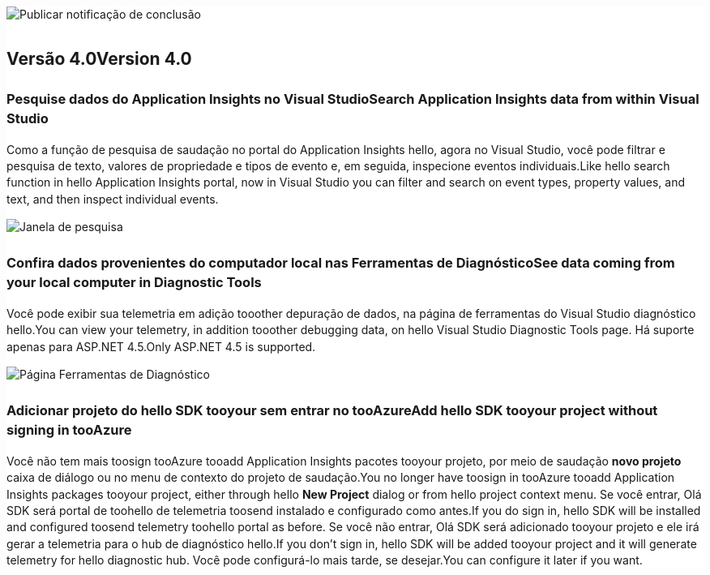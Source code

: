 ![Publicar notificação de conclusão](./media/app-insights-release-notes-vsix/publishtoast.png)

## <a name="version-40"></a><span data-ttu-id="ffe4f-306">Versão 4.0</span><span class="sxs-lookup"><span data-stu-id="ffe4f-306">Version 4.0</span></span>
### <a name="search-application-insights-data-from-within-visual-studio"></a><span data-ttu-id="ffe4f-307">Pesquise dados do Application Insights no Visual Studio</span><span class="sxs-lookup"><span data-stu-id="ffe4f-307">Search Application Insights data from within Visual Studio</span></span>
<span data-ttu-id="ffe4f-308">Como a função de pesquisa de saudação no portal do Application Insights hello, agora no Visual Studio, você pode filtrar e pesquisa de texto, valores de propriedade e tipos de evento e, em seguida, inspecione eventos individuais.</span><span class="sxs-lookup"><span data-stu-id="ffe4f-308">Like hello search function in hello Application Insights portal, now in Visual Studio you can filter and search on event types, property values, and text, and then inspect individual events.</span></span>

![Janela de pesquisa](./media/app-insights-release-notes-vsix/search.png)

### <a name="see-data-coming-from-your-local-computer-in-diagnostic-tools"></a><span data-ttu-id="ffe4f-310">Confira dados provenientes do computador local nas Ferramentas de Diagnóstico</span><span class="sxs-lookup"><span data-stu-id="ffe4f-310">See data coming from your local computer in Diagnostic Tools</span></span>
<span data-ttu-id="ffe4f-311">Você pode exibir sua telemetria em adição tooother depuração de dados, na página de ferramentas do Visual Studio diagnóstico hello.</span><span class="sxs-lookup"><span data-stu-id="ffe4f-311">You can view your telemetry, in addition tooother debugging data, on hello Visual Studio Diagnostic Tools page.</span></span> <span data-ttu-id="ffe4f-312">Há suporte apenas para ASP.NET 4.5.</span><span class="sxs-lookup"><span data-stu-id="ffe4f-312">Only ASP.NET 4.5 is supported.</span></span>

![Página Ferramentas de Diagnóstico](./media/app-insights-release-notes-vsix/diagtools.png)

### <a name="add-hello-sdk-tooyour-project-without-signing-in-tooazure"></a><span data-ttu-id="ffe4f-314">Adicionar projeto do hello SDK tooyour sem entrar no tooAzure</span><span class="sxs-lookup"><span data-stu-id="ffe4f-314">Add hello SDK tooyour project without signing in tooAzure</span></span>
<span data-ttu-id="ffe4f-315">Você não tem mais toosign tooAzure tooadd Application Insights pacotes tooyour projeto, por meio de saudação **novo projeto** caixa de diálogo ou no menu de contexto do projeto de saudação.</span><span class="sxs-lookup"><span data-stu-id="ffe4f-315">You no longer have toosign in tooAzure tooadd Application Insights packages tooyour project, either through hello **New Project** dialog or from hello project context menu.</span></span> <span data-ttu-id="ffe4f-316">Se você entrar, Olá SDK será portal de toohello de telemetria toosend instalado e configurado como antes.</span><span class="sxs-lookup"><span data-stu-id="ffe4f-316">If you do sign in, hello SDK will be installed and configured toosend telemetry toohello portal as before.</span></span> <span data-ttu-id="ffe4f-317">Se você não entrar, Olá SDK será adicionado tooyour projeto e ele irá gerar a telemetria para o hub de diagnóstico hello.</span><span class="sxs-lookup"><span data-stu-id="ffe4f-317">If you don’t sign in, hello SDK will be added tooyour project and it will generate telemetry for hello diagnostic hub.</span></span> <span data-ttu-id="ffe4f-318">Você pode configurá-lo mais tarde, se desejar.</span><span class="sxs-lookup"><span data-stu-id="ffe4f-318">You can configure it later if you want.</span></span>
